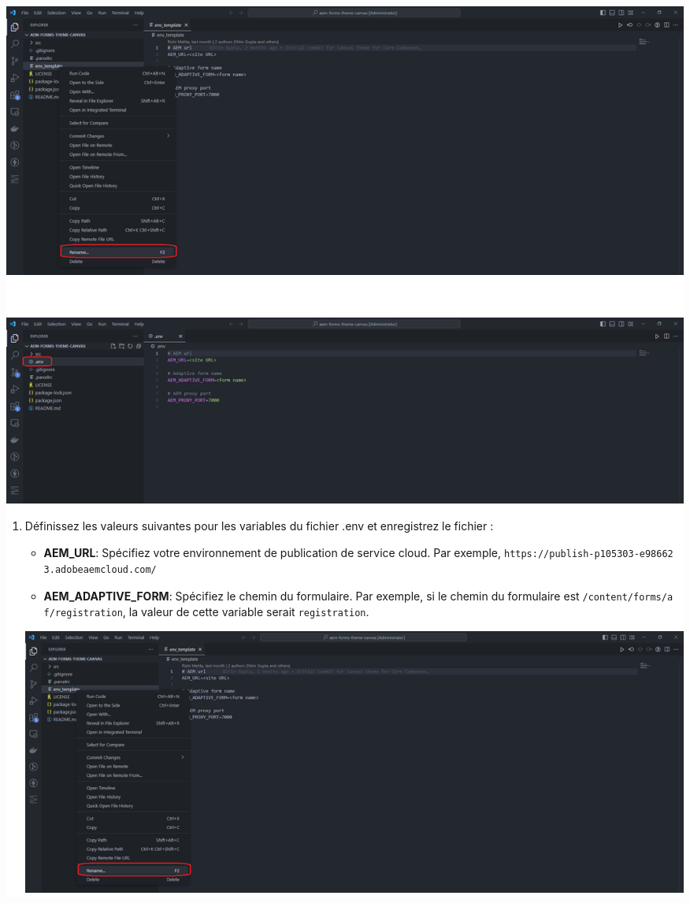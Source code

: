    ![](/help/forms/assets/screenshot2028116429.png)

   </br>

   ![](/help/forms/assets/screenshot2028116529.png)

1. Définissez les valeurs suivantes pour les variables du fichier .env et enregistrez le fichier :

   * **AEM_URL**: Spécifiez votre environnement de publication de service cloud. Par exemple, `https://publish-p105303-e986623.adobeaemcloud.com/`

   * **AEM_ADAPTIVE_FORM**: Spécifiez le chemin du formulaire. Par exemple, si le chemin du formulaire est `/content/forms/af/registration`, la valeur de cette variable serait `registration`.

   ![](/help/forms/assets/screenshot2028116429.png)
